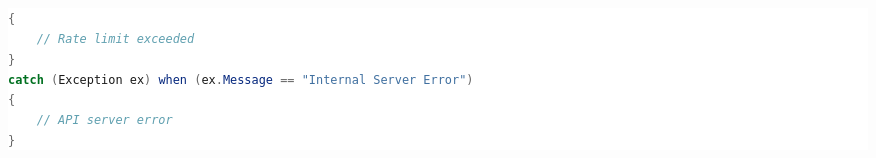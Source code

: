 ```csharp
{
    // Rate limit exceeded
}
catch (Exception ex) when (ex.Message == "Internal Server Error")
{
    // API server error
}
```
